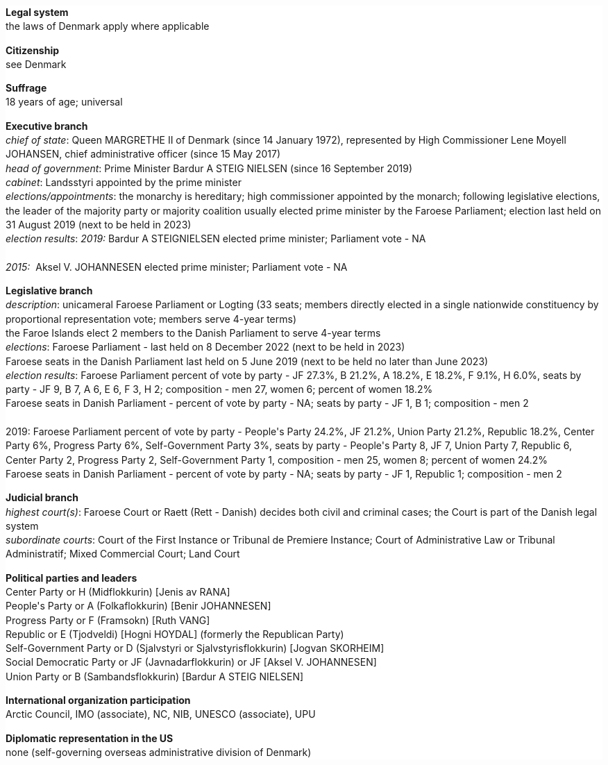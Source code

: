 **Legal system**<br>
the laws of Denmark apply where applicable<br>

**Citizenship**<br>
see Denmark<br>

**Suffrage**<br>
18 years of age; universal<br>

**Executive branch**<br>
_chief of state_: Queen MARGRETHE II of Denmark (since 14 January 1972), represented by High Commissioner Lene Moyell JOHANSEN, chief administrative officer (since 15 May 2017)<br>
_head of government_: Prime Minister Bardur A STEIG NIELSEN (since 16 September 2019)<br>
_cabinet_: Landsstyri appointed by the prime minister<br>
_elections/appointments_: the monarchy is hereditary; high commissioner appointed by the monarch; following legislative elections, the leader of the majority party or majority coalition usually elected prime minister by the Faroese Parliament; election last held on 31 August 2019 (next to be held in 2023)<br>
_election results_: <em>2019:</em> Bardur A STEIGNIELSEN elected prime minister; Parliament vote - NA<br><br><em>2015:</em>  Aksel V. JOHANNESEN elected prime minister; Parliament vote - NA<br>

**Legislative branch**<br>
_description_: unicameral Faroese Parliament or Logting (33 seats; members directly elected in a single nationwide constituency by proportional representation vote; members serve 4-year terms)<br>the Faroe Islands elect 2 members to the Danish Parliament to serve 4-year terms<br>
_elections_: Faroese Parliament - last held on 8 December 2022 (next to be held in 2023)<br>Faroese seats in the Danish Parliament last held on 5 June 2019 (next to be held no later than June 2023)<br>
_election results_: Faroese Parliament percent of vote by party - JF 27.3%, B 21.2%, A 18.2%, E 18.2%, F 9.1%, H 6.0%, seats by party - JF 9, B 7, A 6, E 6, F 3, H 2; composition - men 27, women 6; percent of women 18.2% <br>Faroese seats in Danish Parliament - percent of vote by party - NA; seats by party - JF 1, B 1; composition - men 2<br><br>2019: Faroese Parliament percent of vote by party - People's Party 24.2%, JF 21.2%, Union Party 21.2%, Republic 18.2%, Center Party 6%, Progress Party 6%, Self-Government Party 3%, seats by party - People's Party 8, JF 7, Union Party 7, Republic 6, Center Party 2, Progress Party 2, Self-Government Party 1, composition - men 25, women 8; percent of women 24.2% <br>Faroese seats in Danish Parliament - percent of vote by party - NA; seats by party - JF 1, Republic 1; composition - men 2<br>

**Judicial branch**<br>
_highest court(s)_: Faroese Court or Raett (Rett - Danish) decides both civil and criminal cases; the Court is part of the Danish legal system<br>
_subordinate courts_: Court of the First Instance or Tribunal de Premiere Instance; Court of Administrative Law or Tribunal Administratif; Mixed Commercial Court; Land Court<br>

**Political parties and leaders**<br>
Center Party or H (Midflokkurin) [Jenis av RANA]<br>People's Party or A (Folkaflokkurin) [Benir JOHANNESEN]<br>Progress Party or F (Framsokn) [Ruth VANG]<br>Republic or E (Tjodveldi) [Hogni HOYDAL] (formerly the Republican Party)<br>Self-Government Party or D (Sjalvstyri or Sjalvstyrisflokkurin) [Jogvan SKORHEIM]<br>Social Democratic Party or JF (Javnadarflokkurin) or JF [Aksel V. JOHANNESEN]<br>Union Party or B (Sambandsflokkurin) [Bardur A STEIG NIELSEN]<br>

**International organization participation**<br>
Arctic Council, IMO (associate), NC, NIB, UNESCO (associate), UPU<br>

**Diplomatic representation in the US**<br>
none (self-governing overseas administrative division of Denmark)<br>
